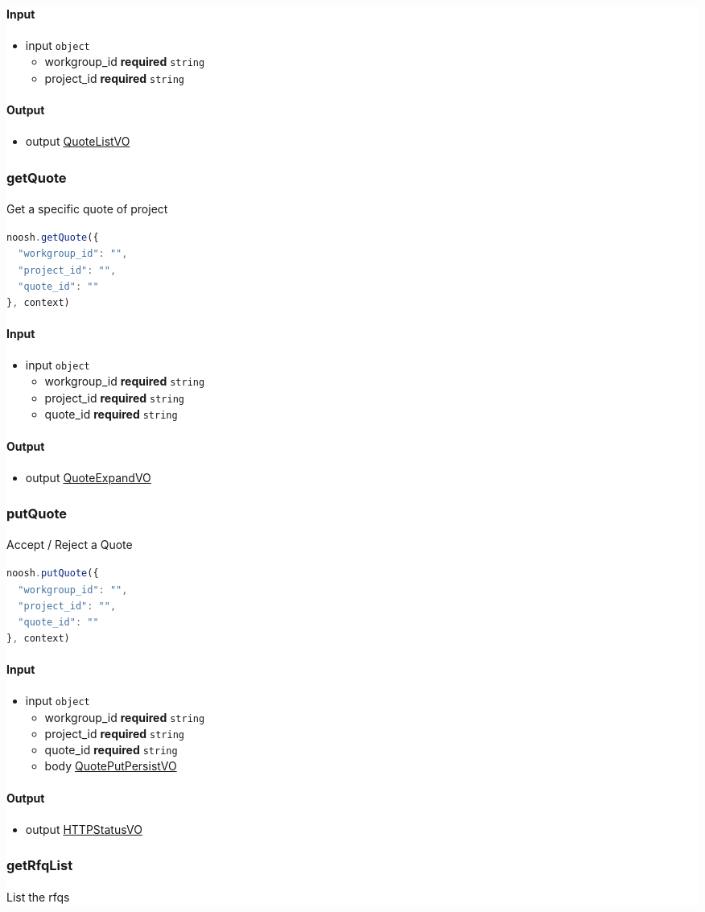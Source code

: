 #### Input
* input `object`
  * workgroup_id **required** `string`
  * project_id **required** `string`

#### Output
* output [QuoteListVO](#quotelistvo)

### getQuote
Get a specific quote of project


```js
noosh.getQuote({
  "workgroup_id": "",
  "project_id": "",
  "quote_id": ""
}, context)
```

#### Input
* input `object`
  * workgroup_id **required** `string`
  * project_id **required** `string`
  * quote_id **required** `string`

#### Output
* output [QuoteExpandVO](#quoteexpandvo)

### putQuote
Accept / Reject a Quote


```js
noosh.putQuote({
  "workgroup_id": "",
  "project_id": "",
  "quote_id": ""
}, context)
```

#### Input
* input `object`
  * workgroup_id **required** `string`
  * project_id **required** `string`
  * quote_id **required** `string`
  * body [QuotePutPersistVO](#quoteputpersistvo)

#### Output
* output [HTTPStatusVO](#httpstatusvo)

### getRfqList
List the rfqs
